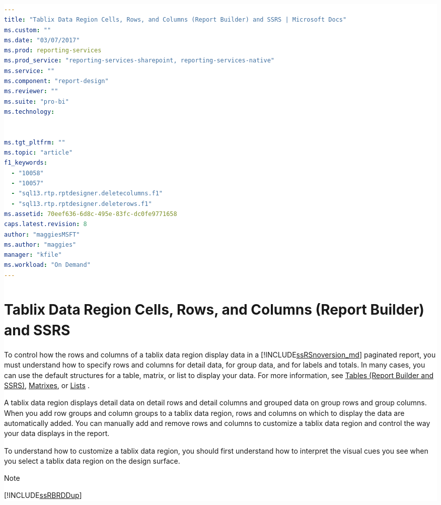 ```yaml
---
title: "Tablix Data Region Cells, Rows, and Columns (Report Builder) and SSRS | Microsoft Docs"
ms.custom: ""
ms.date: "03/07/2017"
ms.prod: reporting-services
ms.prod_service: "reporting-services-sharepoint, reporting-services-native"
ms.service: ""
ms.component: "report-design"
ms.reviewer: ""
ms.suite: "pro-bi"
ms.technology: 


ms.tgt_pltfrm: ""
ms.topic: "article"
f1_keywords: 
  - "10058"
  - "10057"
  - "sql13.rtp.rptdesigner.deletecolumns.f1"
  - "sql13.rtp.rptdesigner.deleterows.f1"
ms.assetid: 70eef636-6d8c-495e-83fc-dc0fe9771658
caps.latest.revision: 8
author: "maggiesMSFT"
ms.author: "maggies"
manager: "kfile"
ms.workload: "On Demand"
---
```

# Tablix Data Region Cells, Rows, and Columns (Report Builder) and SSRS
  To control how the rows and columns of a tablix data region display data in a [!INCLUDE[ssRSnoversion_md](../../includes/ssrsnoversion-md.md)] paginated report, you must understand how to specify rows and columns for detail data, for group data, and for labels and totals. In many cases, you can use the default structures for a table, matrix, or list to display your data. For more information, see [Tables &#40;Report Builder  and SSRS&#41;](../../reporting-services/report-design/tables-report-builder-and-ssrs.md),  [Matrixes](../../reporting-services/report-design/create-a-matrix-report-builder-and-ssrs.md), or [Lists](../../reporting-services/report-design/create-invoices-and-forms-with-lists-report-builder-and-ssrs.md) .  
  
 A tablix data region displays detail data on detail rows and detail columns and grouped data on group rows and group columns. When you add row groups and column groups to a tablix data region, rows and columns on which to display the data are automatically added. You can manually add and remove rows and columns to customize a tablix data region and control the way your data displays in the report.  
  
 To understand how to customize a tablix data region, you should first understand how to interpret the visual cues you see when you select a tablix data region on the design surface.  
  
> [!NOTE]  
>  [!INCLUDE[ssRBRDDup](../../includes/ssrbrddup-md.md)]  
  